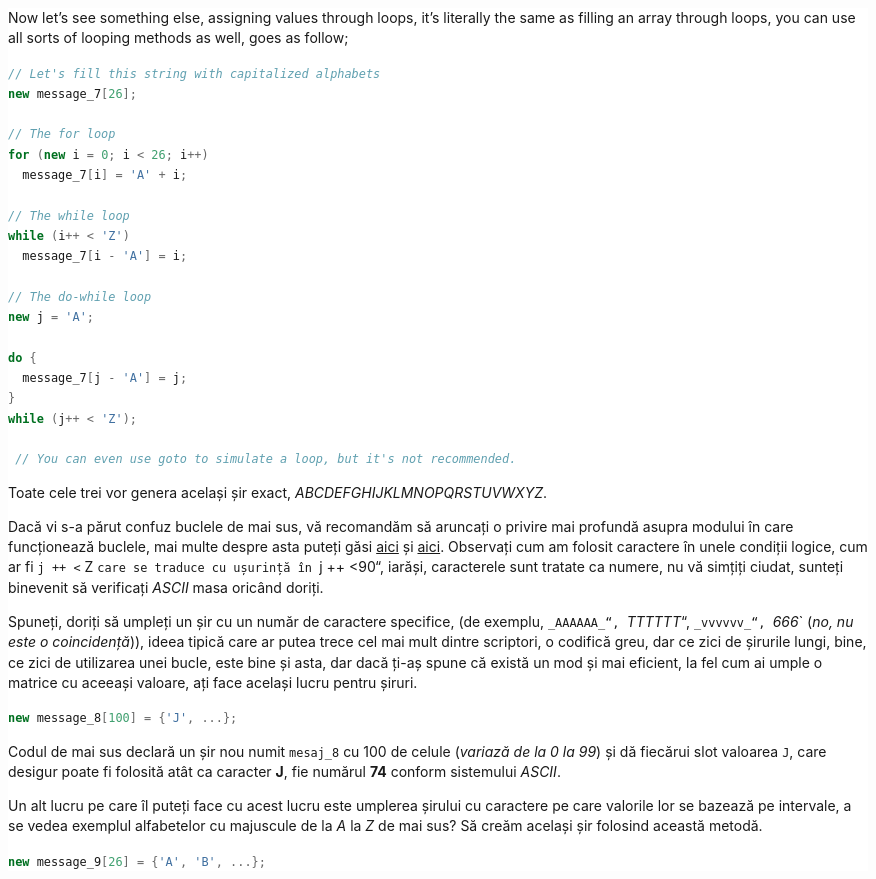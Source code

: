 Now let’s see something else, assigning values through loops, it’s literally the same as filling an array through loops, you can use all sorts of looping methods as well, goes as follow;

```cpp
// Let's fill this string with capitalized alphabets
new message_7[26];

// The for loop
for (new i = 0; i < 26; i++)
  message_7[i] = 'A' + i;

// The while loop
while (i++ < 'Z')
  message_7[i - 'A'] = i;

// The do-while loop
new j = 'A';

do {
  message_7[j - 'A'] = j;
}
while (j++ < 'Z');

 // You can even use goto to simulate a loop, but it's not recommended.
```

Toate cele trei vor genera același șir exact, _ABCDEFGHIJKLMNOPQRSTUVWXYZ_.

Dacă vi s-a părut confuz buclele de mai sus, vă recomandăm să aruncați o privire mai profundă asupra modului în care funcționează buclele, mai multe despre asta puteți găsi [aici](../scripting/language/ControlStructures#loops) și [aici](https://wiki.alliedmods.net/Pawn_Tutorial#Looping). Observați cum am folosit caractere în unele condiții logice, cum ar fi `j ++ <` Z `care se traduce cu ușurință în `j ++ <90“, iarăși, caracterele sunt tratate ca numere, nu vă simțiți ciudat, sunteți binevenit să verificați _ASCII_ masa oricând doriți.

Spuneți, doriți să umpleți un șir cu un număr de caractere specifice, (de exemplu, `_AAAAAA_“, `_TTTTTT_“, `_vvvvvv_“, `_666_` (_no, nu este o coincidență_)), ideea tipică care ar putea trece cel mai mult dintre scriptori, o codifică greu, dar ce zici de șirurile lungi, bine, ce zici de utilizarea unei bucle, este bine și asta, dar dacă ți-aș spune că există un mod și mai eficient, la fel cum ai umple o matrice cu aceeași valoare, ați face același lucru pentru șiruri.

```cpp
new message_8[100] = {'J', ...};
```

Codul de mai sus declară un șir nou numit `mesaj_8` cu 100 de celule (_variază de la 0 la 99_) și dă fiecărui slot valoarea `J`, care desigur poate fi folosită atât ca caracter **J**, fie numărul **74** conform sistemului _ASCII_.

Un alt lucru pe care îl puteți face cu acest lucru este umplerea șirului cu caractere pe care valorile lor se bazează pe intervale, a se vedea exemplul alfabetelor cu majuscule de la _A_ la _Z_ de mai sus? Să creăm același șir folosind această metodă.

```cpp
new message_9[26] = {'A', 'B', ...};
```
